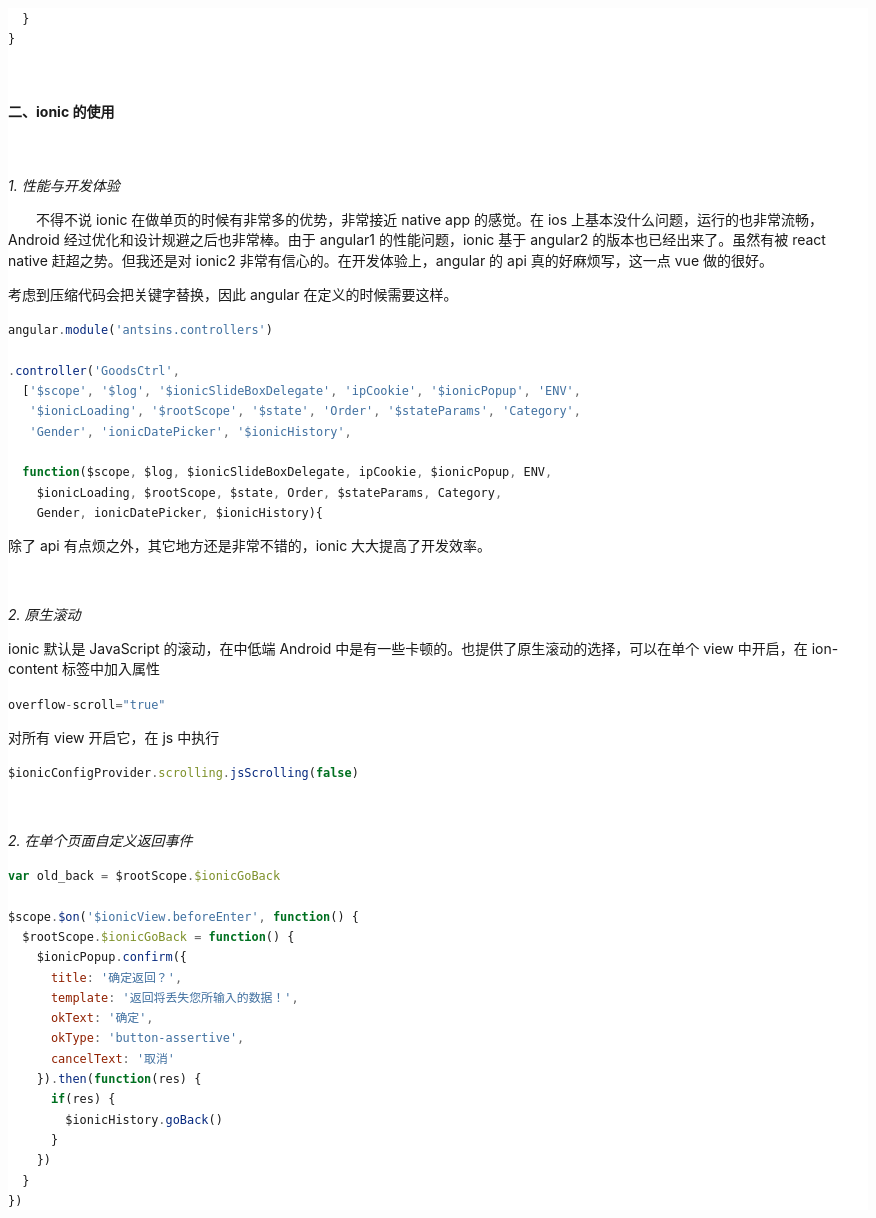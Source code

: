 ````js
  }
}
````

&emsp;

#### 二、ionic 的使用

&emsp;

*1. 性能与开发体验*

&emsp;&emsp;不得不说 ionic 在做单页的时候有非常多的优势，非常接近 native app 的感觉。在 ios 上基本没什么问题，运行的也非常流畅，Android 经过优化和设计规避之后也非常棒。由于 angular1 的性能问题，ionic 基于 angular2 的版本也已经出来了。虽然有被 react native 赶超之势。但我还是对 ionic2 非常有信心的。在开发体验上，angular 的 api 真的好麻烦写，这一点 vue 做的很好。

考虑到压缩代码会把关键字替换，因此 angular 在定义的时候需要这样。

````js
angular.module('antsins.controllers')

.controller('GoodsCtrl',
  ['$scope', '$log', '$ionicSlideBoxDelegate', 'ipCookie', '$ionicPopup', 'ENV',
   '$ionicLoading', '$rootScope', '$state', 'Order', '$stateParams', 'Category',
   'Gender', 'ionicDatePicker', '$ionicHistory',

  function($scope, $log, $ionicSlideBoxDelegate, ipCookie, $ionicPopup, ENV,
    $ionicLoading, $rootScope, $state, Order, $stateParams, Category,
    Gender, ionicDatePicker, $ionicHistory){
````

除了 api 有点烦之外，其它地方还是非常不错的，ionic 大大提高了开发效率。

&emsp;

*2. 原生滚动*

ionic 默认是 JavaScript 的滚动，在中低端 Android 中是有一些卡顿的。也提供了原生滚动的选择，可以在单个 view 中开启，在 ion-content 标签中加入属性

````js
overflow-scroll="true"
````

对所有 view 开启它，在 js 中执行

````js
$ionicConfigProvider.scrolling.jsScrolling(false)
````

&emsp;

*2. 在单个页面自定义返回事件*

````js
var old_back = $rootScope.$ionicGoBack

$scope.$on('$ionicView.beforeEnter', function() {
  $rootScope.$ionicGoBack = function() {
    $ionicPopup.confirm({
      title: '确定返回？',
      template: '返回将丢失您所输入的数据！',
      okText: '确定',
      okType: 'button-assertive',
      cancelText: '取消'
    }).then(function(res) {
      if(res) {
        $ionicHistory.goBack()
      }
    })
  }
})

````